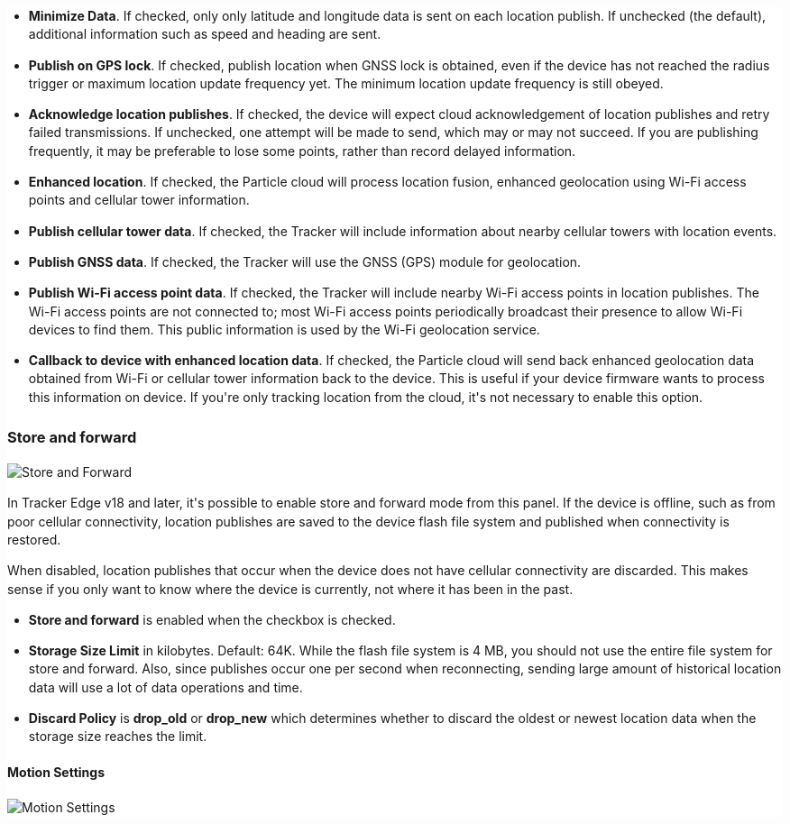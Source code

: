 
- **Minimize Data**. If checked, only only latitude and longitude data is sent on each location publish. If unchecked (the default), additional information such as speed and heading are sent.

- **Publish on GPS lock**. If checked, publish location when GNSS lock is obtained, even if the device has not reached the radius trigger or maximum location update frequency yet. The minimum location update frequency is still obeyed.

- **Acknowledge location publishes**. If checked, the device will expect cloud acknowledgement of location publishes and retry failed transmissions. If unchecked, one attempt will be made to send, which may or may not succeed. If you are publishing frequently, it may be preferable to lose some points, rather than record delayed information.

- **Enhanced location**. If checked, the Particle cloud will process location fusion, enhanced geolocation using Wi-Fi access points and cellular tower information.

- **Publish cellular tower data**. If checked, the Tracker will include information about nearby cellular towers with location events.

- **Publish GNSS data**. If checked, the Tracker will use the GNSS (GPS) module for geolocation.

- **Publish Wi-Fi access point data**. If checked, the Tracker will include nearby Wi-Fi access points in location publishes. The Wi-Fi access points are not connected to; most Wi-Fi access points periodically broadcast their presence to allow Wi-Fi devices to find them. This public information is used by the Wi-Fi geolocation service.

- **Callback to device with enhanced location data**. If checked, the Particle cloud will send back enhanced geolocation data obtained from Wi-Fi or cellular tower information back to the device. This is useful if your device firmware wants to process this information on device. If you're only tracking location from the cloud, it's not necessary to enable this option.

### Store and forward

![Store and Forward](/assets/images/tracker/store-and-forward.png)

In Tracker Edge v18 and later, it's possible to enable store and forward mode from this panel. If the device is offline, such as from poor cellular connectivity, location publishes are saved to the device flash file system and published when connectivity is restored.

When disabled, location publishes that occur when the device does not have cellular connectivity are discarded. This makes sense if you only want to know where the device is currently, not where it has been in the past.

- **Store and forward** is enabled when the checkbox is checked. 

- **Storage Size Limit** in kilobytes. Default: 64K. While the flash file system is 4 MB, you should not use the entire file system for store and forward. Also, since publishes occur one per second when reconnecting, sending large amount of historical location data will use a lot of data operations and time.

- **Discard Policy** is **drop_old** or **drop_new** which determines whether to discard the oldest or newest location data when the storage size reaches the limit.

#### Motion Settings

![Motion Settings](/assets/images/tracker/settings-2.png)
